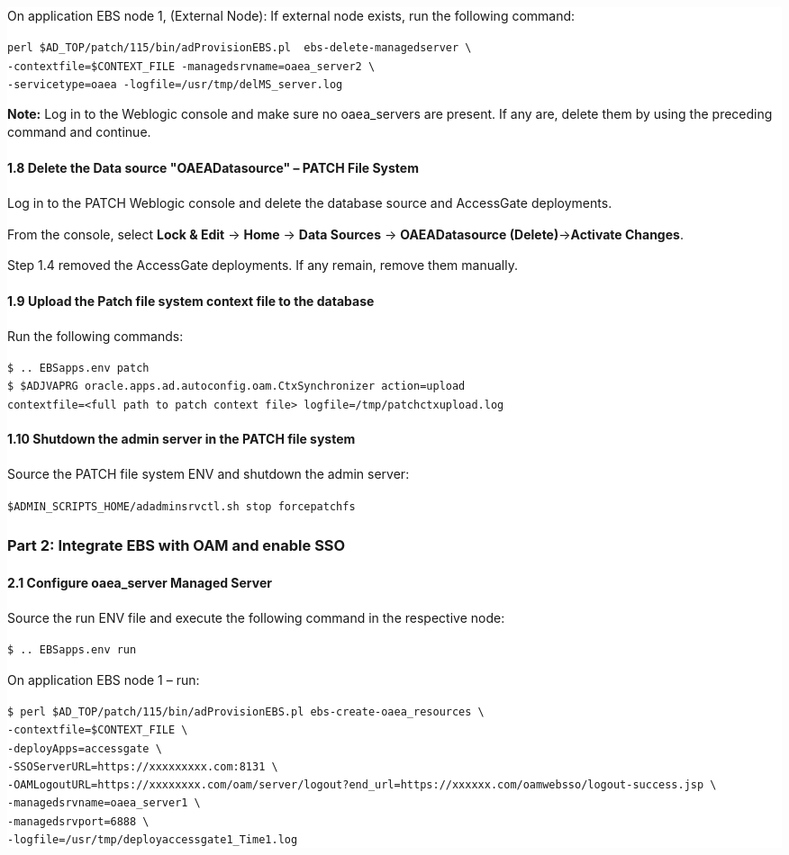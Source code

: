 On application EBS node 1, (External Node): If external node exists, run the
following command:

    perl $AD_TOP/patch/115/bin/adProvisionEBS.pl  ebs-delete-managedserver \
    -contextfile=$CONTEXT_FILE -managedsrvname=oaea_server2 \
    -servicetype=oaea -logfile=/usr/tmp/delMS_server.log

**Note:** Log in to the Weblogic console and make sure no oaea_servers are
present. If any are, delete them by using the preceding command and continue.

#### 1.8	Delete the Data source "OAEADatasource" – PATCH File System

Log in to the PATCH Weblogic console and delete the database source and
AccessGate deployments.

From the console, select **Lock & Edit** -> **Home** -> **Data Sources** ->
**OAEADatasource (Delete)**->**Activate Changes**.

Step 1.4 removed the AccessGate deployments. If any remain, remove them manually.

#### 1.9	Upload the Patch file system context file to the database

Run the following commands:

    $ .. EBSapps.env patch
    $ $ADJVAPRG oracle.apps.ad.autoconfig.oam.CtxSynchronizer action=upload
    contextfile=<full path to patch context file> logfile=/tmp/patchctxupload.log

#### 1.10	Shutdown the admin server in the PATCH file system

Source the PATCH file system ENV and shutdown the admin server:

    $ADMIN_SCRIPTS_HOME/adadminsrvctl.sh stop forcepatchfs

### Part 2:	Integrate EBS with OAM and enable SSO

#### 2.1	Configure oaea_server Managed Server

Source the run ENV file and execute the following command in the respective node:

    $ .. EBSapps.env run

On application EBS node 1 – run:

    $ perl $AD_TOP/patch/115/bin/adProvisionEBS.pl ebs-create-oaea_resources \
    -contextfile=$CONTEXT_FILE \
    -deployApps=accessgate \
    -SSOServerURL=https://xxxxxxxxx.com:8131 \
    -OAMLogoutURL=https://xxxxxxxx.com/oam/server/logout?end_url=https://xxxxxx.com/oamwebsso/logout-success.jsp \
    -managedsrvname=oaea_server1 \
    -managedsrvport=6888 \
    -logfile=/usr/tmp/deployaccessgate1_Time1.log

